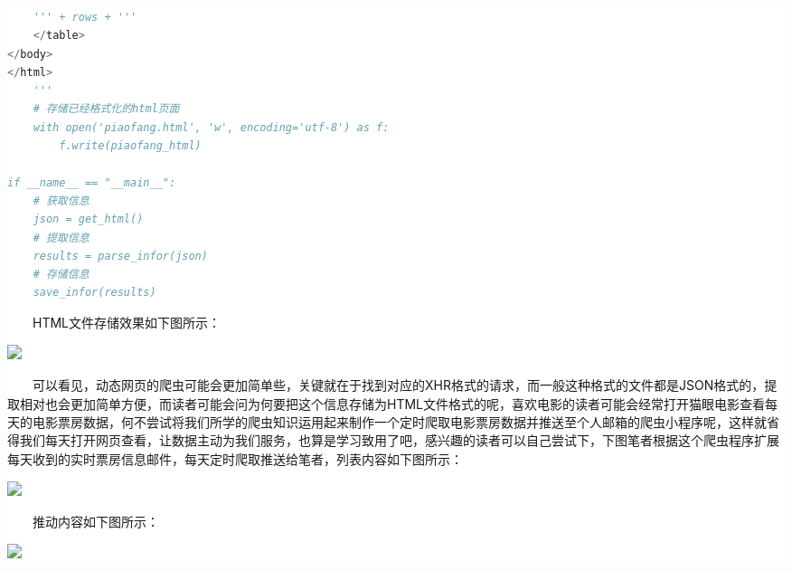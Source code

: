 ```python
    ''' + rows + '''
    </table>
</body>
</html>
    '''
    # 存储已经格式化的html页面
    with open('piaofang.html', 'w', encoding='utf-8') as f:
        f.write(piaofang_html)

if __name__ == "__main__":
    # 获取信息
    json = get_html()
    # 提取信息
    results = parse_infor(json)
    # 存储信息
    save_infor(results)

```

　　HTML文件存储效果如下图所示：

![](https://user-gold-cdn.xitu.io/2019/4/7/169f7eddd6ca4a32?imageView2/0/w/1280/h/960/format/webp/ignore-error/1)

　　可以看见，动态网页的爬虫可能会更加简单些，关键就在于找到对应的XHR格式的请求，而一般这种格式的文件都是JSON格式的，提取相对也会更加简单方便，而读者可能会问为何要把这个信息存储为HTML文件格式的呢，喜欢电影的读者可能会经常打开猫眼电影查看每天的电影票房数据，何不尝试将我们所学的爬虫知识运用起来制作一个定时爬取电影票房数据并推送至个人邮箱的爬虫小程序呢，这样就省得我们每天打开网页查看，让数据主动为我们服务，也算是学习致用了吧，感兴趣的读者可以自己尝试下，下图笔者根据这个爬虫程序扩展每天收到的实时票房信息邮件，每天定时爬取推送给笔者，列表内容如下图所示：

![](https://user-gold-cdn.xitu.io/2019/4/7/169f7edde15c5ced?imageView2/0/w/1280/h/960/format/webp/ignore-error/1)

　　推动内容如下图所示：

![](https://user-gold-cdn.xitu.io/2019/4/7/169f7eddffe5b610?imageView2/0/w/1280/h/960/format/webp/ignore-error/1)
